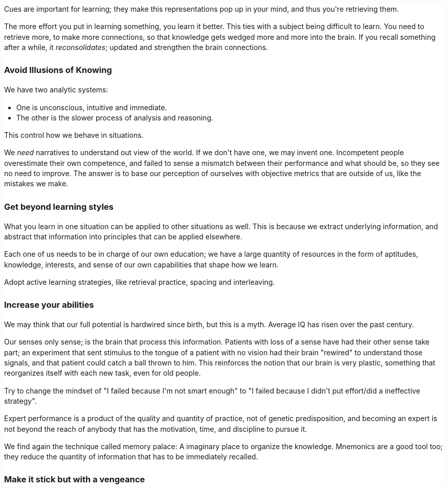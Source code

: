 Cues are important for learning; they make this representations pop up in your mind, and thus you're retrieving them.

The more effort you put in learning something, you learn it better. This ties with a subject being difficult to learn. You need to retrieve more, to make more connections, so that knowledge gets wedged more and more into the brain. If you recall something after a while, it *reconsolidates*; updated and strengthen the brain connections.

### Avoid Illusions of Knowing

We have two analytic systems:

- One is unconscious, intuitive and immediate.
- The other is the slower process of analysis and reasoning.

This control how we behave in situations.

We *need* narratives to understand out view of the world. If we don't have one, we may invent one. Incompetent people overestimate their own competence, and failed to sense a mismatch between their performance and what should be, so they see no need to improve. The answer is to base our perception of ourselves with objective metrics that are outside of us, like the mistakes we make.

### Get beyond learning styles

What you learn in one situation can be applied to other situations as well. This is because we extract underlying information, and abstract that information into principles that can be applied elsewhere.

Each one of us needs to be in charge of our own education; we have a large quantity of resources in the form of aptitudes, knowledge, interests, and sense of our own capabilities that shape how we learn.

Adopt active learning strategies, like retrieval practice, spacing and interleaving.

### Increase your abilities

We may think that our full potential is hardwired since birth, but this is a myth. Average IQ has risen over the past century.

Our senses only sense; is the brain that process this information. Patients with loss of a sense have had their other sense take part; an experiment that sent stimulus to the tongue of a patient with no vision had their brain "rewired" to understand those signals, and that patient could catch a ball thrown to him. This reinforces the notion that our brain is very plastic, something that reorganizes itself with each new task, even for old people.

Try to change the mindset of "I failed because I'm not smart enough" to "I failed because I didn't put effort/did a ineffective strategy".

Expert performance is a product of the quality and quantity of practice, not of genetic predisposition, and becoming an expert is not beyond the reach of anybody that has the motivation, time, and discipline to pursue it.

We find again the technique called memory palace: A imaginary place to organize the knowledge. Mnemonics are a good tool too; they reduce the quantity of information that has to be immediately  recalled.

### Make it stick but with a vengeance
